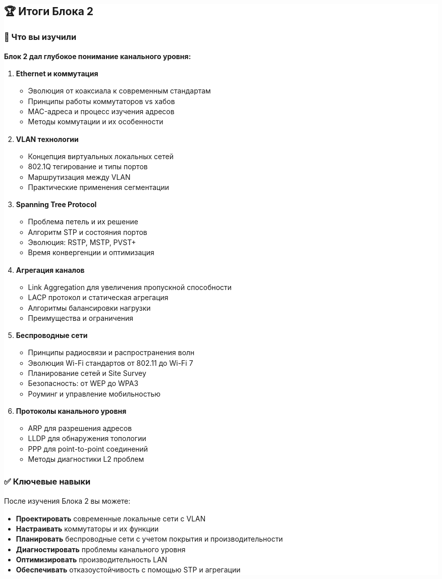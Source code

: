 ## 🏆 Итоги Блока 2

### 🎯 Что вы изучили

**Блок 2 дал глубокое понимание канального уровня:**

1. **Ethernet и коммутация**
   - Эволюция от коаксиала к современным стандартам
   - Принципы работы коммутаторов vs хабов
   - MAC-адреса и процесс изучения адресов
   - Методы коммутации и их особенности

2. **VLAN технологии**
   - Концепция виртуальных локальных сетей
   - 802.1Q тегирование и типы портов
   - Маршрутизация между VLAN
   - Практические применения сегментации

3. **Spanning Tree Protocol**
   - Проблема петель и их решение
   - Алгоритм STP и состояния портов
   - Эволюция: RSTP, MSTP, PVST+
   - Время конвергенции и оптимизация

4. **Агрегация каналов**
   - Link Aggregation для увеличения пропускной способности
   - LACP протокол и статическая агрегация
   - Алгоритмы балансировки нагрузки
   - Преимущества и ограничения

5. **Беспроводные сети**
   - Принципы радиосвязи и распространения волн
   - Эволюция Wi-Fi стандартов от 802.11 до Wi-Fi 7
   - Планирование сетей и Site Survey
   - Безопасность: от WEP до WPA3
   - Роуминг и управление мобильностью

6. **Протоколы канального уровня**
   - ARP для разрешения адресов
   - LLDP для обнаружения топологии
   - PPP для point-to-point соединений
   - Методы диагностики L2 проблем

### ✅ Ключевые навыки

После изучения Блока 2 вы можете:

- **Проектировать** современные локальные сети с VLAN
- **Настраивать** коммутаторы и их функции
- **Планировать** беспроводные сети с учетом покрытия и производительности
- **Диагностировать** проблемы канального уровня
- **Оптимизировать** производительность LAN
- **Обеспечивать** отказоустойчивость с помощью STP и агрегации
